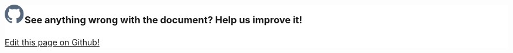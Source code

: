 <aside class="notifications contribute">
  <h3><img src="/images/icos/ico-github.svg" alt="">See anything wrong with the document? Help us improve it!</h3>
  <a href="https://github.com/eclipse-iofog/iofog.org/edit/develop/content/docs/2.1/getting-started/architecture.md"
    target="_blank">
    <p>Edit this page on Github!</p>
  </a>
</aside>
